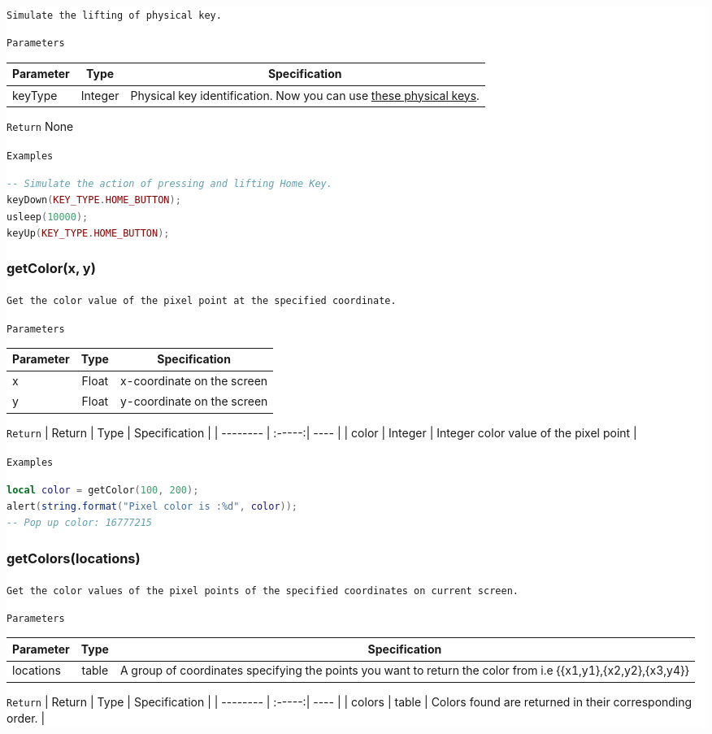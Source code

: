     Simulate the lifting of physical key.

`Parameters`

| Parameter     | Type   |  Specification  |
| -------- | :-----:| ----  |
| keyType     |   Integer   |   Physical key identification. Now you can use [these physical keys](#types-of-physical-keys).   |

`Return`
None

`Examples`

```lua
-- Simulate the action of pressing and lifting Home Key.
keyDown(KEY_TYPE.HOME_BUTTON);
usleep(10000);
keyUp(KEY_TYPE.HOME_BUTTON);
```

<h3 id="getColor">getColor(x, y)</h3>

    Get the color value of the pixel point at the specified coordinate.

`Parameters`

| Parameter     | Type   |  Specification  |
| -------- | :-----:| ----  |
| x     |   Float   |   x-coordinate on the screen   |
| y     |    Float    |  y-coordinate on the screen  |

`Return`
| Return     | Type   |  Specification  |
| -------- | :-----:| ----  |
| color     |   Integer   |   Integer color value of the pixel point   |

`Examples`
```lua
local color = getColor(100, 200);
alert(string.format("Pixel color is :%d", color));
-- Pop up color: 16777215
```

<h3 id="getColors">getColors(locations)</h3>

    Get the color values of the pixel points of the specified coordinates on current screen.

`Parameters`

| Parameter     | Type   |  Specification  |
| -------- | :-----:| ----  |
| locations     |   table   |   A group of coordinates specifying the points you want to return the color from i.e {{x1,y1},{x2,y2},{x3,y4}}   |

`Return`
| Return     | Type   |  Specification  |
| -------- | :-----:| ----  |
| colors     |   table   |  Colors found are returned in their corresponding order.  |
